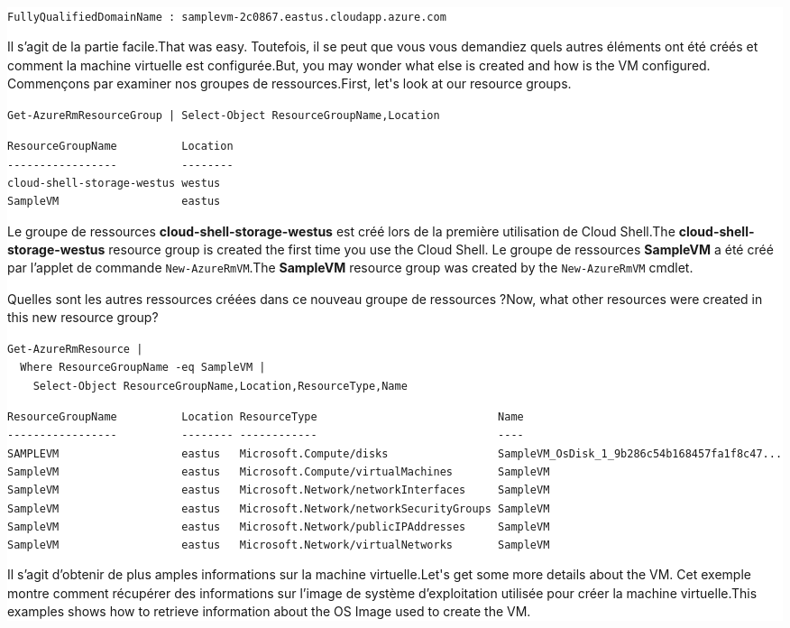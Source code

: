 ```output
FullyQualifiedDomainName : samplevm-2c0867.eastus.cloudapp.azure.com
```

<span data-ttu-id="c4a67-134">Il s’agit de la partie facile.</span><span class="sxs-lookup"><span data-stu-id="c4a67-134">That was easy.</span></span> <span data-ttu-id="c4a67-135">Toutefois, il se peut que vous vous demandiez quels autres éléments ont été créés et comment la machine virtuelle est configurée.</span><span class="sxs-lookup"><span data-stu-id="c4a67-135">But, you may wonder what else is created and how is the VM configured.</span></span> <span data-ttu-id="c4a67-136">Commençons par examiner nos groupes de ressources.</span><span class="sxs-lookup"><span data-stu-id="c4a67-136">First, let's look at our resource groups.</span></span>

```azurepowershell-interactive
Get-AzureRmResourceGroup | Select-Object ResourceGroupName,Location
```

```output
ResourceGroupName          Location
-----------------          --------
cloud-shell-storage-westus westus
SampleVM                   eastus
```

<span data-ttu-id="c4a67-137">Le groupe de ressources **cloud-shell-storage-westus** est créé lors de la première utilisation de Cloud Shell.</span><span class="sxs-lookup"><span data-stu-id="c4a67-137">The **cloud-shell-storage-westus** resource group is created the first time you use the Cloud Shell.</span></span> <span data-ttu-id="c4a67-138">Le groupe de ressources **SampleVM** a été créé par l’applet de commande `New-AzureRmVM`.</span><span class="sxs-lookup"><span data-stu-id="c4a67-138">The **SampleVM** resource group was created by the `New-AzureRmVM` cmdlet.</span></span>

<span data-ttu-id="c4a67-139">Quelles sont les autres ressources créées dans ce nouveau groupe de ressources ?</span><span class="sxs-lookup"><span data-stu-id="c4a67-139">Now, what other resources were created in this new resource group?</span></span>

```azurepowershell-interactive
Get-AzureRmResource |
  Where ResourceGroupName -eq SampleVM |
    Select-Object ResourceGroupName,Location,ResourceType,Name
```

```output
ResourceGroupName          Location ResourceType                            Name
-----------------          -------- ------------                            ----
SAMPLEVM                   eastus   Microsoft.Compute/disks                 SampleVM_OsDisk_1_9b286c54b168457fa1f8c47...
SampleVM                   eastus   Microsoft.Compute/virtualMachines       SampleVM
SampleVM                   eastus   Microsoft.Network/networkInterfaces     SampleVM
SampleVM                   eastus   Microsoft.Network/networkSecurityGroups SampleVM
SampleVM                   eastus   Microsoft.Network/publicIPAddresses     SampleVM
SampleVM                   eastus   Microsoft.Network/virtualNetworks       SampleVM
```

<span data-ttu-id="c4a67-140">Il s’agit d’obtenir de plus amples informations sur la machine virtuelle.</span><span class="sxs-lookup"><span data-stu-id="c4a67-140">Let's get some more details about the VM.</span></span> <span data-ttu-id="c4a67-141">Cet exemple montre comment récupérer des informations sur l’image de système d’exploitation utilisée pour créer la machine virtuelle.</span><span class="sxs-lookup"><span data-stu-id="c4a67-141">This examples shows how to retrieve information about the OS Image used to create the VM.</span></span>
